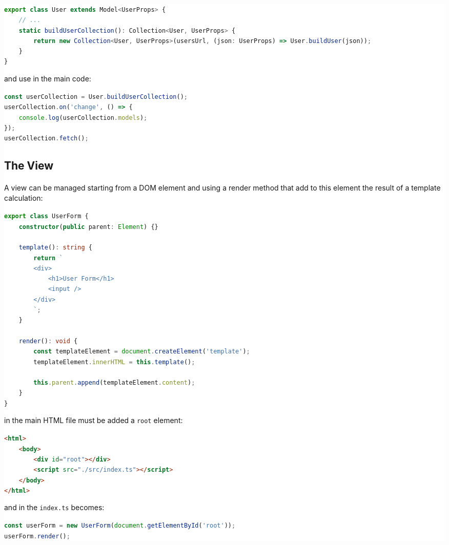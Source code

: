 ```typescript
export class User extends Model<UserProps> {
    // ...
    static buildUserCollection(): Collection<User, UserProps> {
        return new Collection<User, UserProps>(usersUrl, (json: UserProps) => User.buildUser(json));
    }
}
```
and use in the main code:
```typescript
const userCollection = User.buildUserCollection();
userCollection.on('change', () => {
    console.log(userCollection.models);
});
userCollection.fetch();
```

## The View 

A view can be managed starting from a DOM element and using a render method
that add to this element the result of a template calculation:
```typescript
export class UserForm {
    constructor(public parent: Element) {}

    template(): string {
        return `
        <div>
            <h1>User Form</h1>
            <input />
        </div>
        `;
    }

    render(): void {
        const templateElement = document.createElement('template');
        templateElement.innerHTML = this.template();

        this.parent.append(templateElement.content);
    }
}
```
in the main HTML file must be added a `root` element:
```html
<html>
    <body>
        <div id="root"></div>
        <script src="./src/index.ts"></script>
    </body>
</html>
```
and in the `index.ts` becomes:
```typescript
const userForm = new UserForm(document.getElementById('root'));
userForm.render();
```
